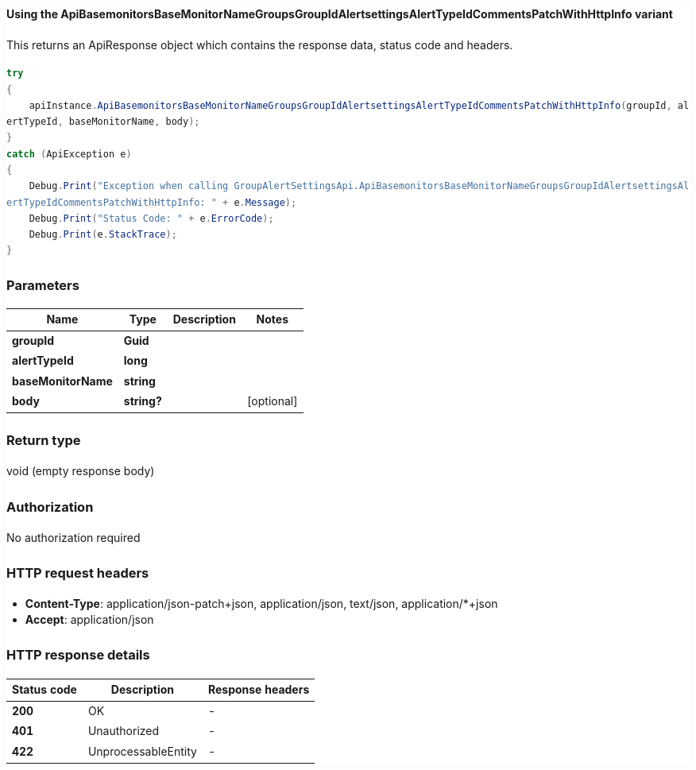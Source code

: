 #### Using the ApiBasemonitorsBaseMonitorNameGroupsGroupIdAlertsettingsAlertTypeIdCommentsPatchWithHttpInfo variant
This returns an ApiResponse object which contains the response data, status code and headers.

```csharp
try
{
    apiInstance.ApiBasemonitorsBaseMonitorNameGroupsGroupIdAlertsettingsAlertTypeIdCommentsPatchWithHttpInfo(groupId, alertTypeId, baseMonitorName, body);
}
catch (ApiException e)
{
    Debug.Print("Exception when calling GroupAlertSettingsApi.ApiBasemonitorsBaseMonitorNameGroupsGroupIdAlertsettingsAlertTypeIdCommentsPatchWithHttpInfo: " + e.Message);
    Debug.Print("Status Code: " + e.ErrorCode);
    Debug.Print(e.StackTrace);
}
```

### Parameters

| Name | Type | Description | Notes |
|------|------|-------------|-------|
| **groupId** | **Guid** |  |  |
| **alertTypeId** | **long** |  |  |
| **baseMonitorName** | **string** |  |  |
| **body** | **string?** |  | [optional]  |

### Return type

void (empty response body)

### Authorization

No authorization required

### HTTP request headers

 - **Content-Type**: application/json-patch+json, application/json, text/json, application/*+json
 - **Accept**: application/json


### HTTP response details
| Status code | Description | Response headers |
|-------------|-------------|------------------|
| **200** | OK |  -  |
| **401** | Unauthorized |  -  |
| **422** | UnprocessableEntity |  -  |
